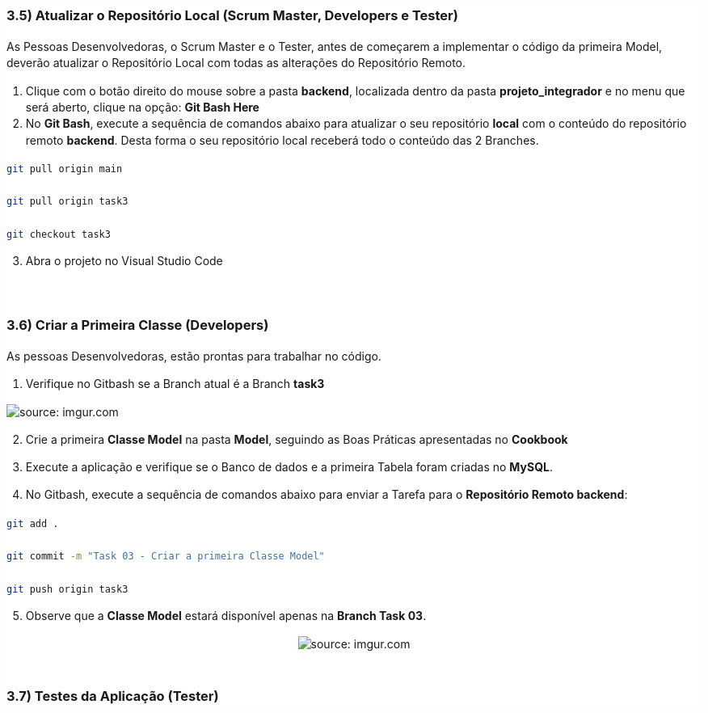 <h3>3.5) Atualizar o Repositório Local (Scrum Master, Developers e Tester)</h3>



As Pessoas Desenvolvedoras, o Scrum Master e o Tester, antes de começarem a implementar o código da primeira Model, deverão atualizar o Repositório Local com todas as alterações do Repositório Remoto.

1.  Clique com o botão direito do mouse sobre a pasta **backend**, localizada dentro da pasta **projeto_integrador** e no menu que será aberto, clique na opção: **Git Bash Here**
1.  No **Git Bash**, execute a sequência de comandos abaixo para atualizar o seu repositório **local** com o conteúdo do repositório remoto **backend**. Desta forma o seu repositório local receberá todo o conteúdo das 2 Branches.

```bash
git pull origin main

git pull origin task3

git checkout task3
```

3. Abra o projeto no Visual Studio Code

<br />

<h3>3.6) Criar a Primeira Classe (Developers)</h3>



As pessoas Desenvolvedoras, estão prontas para trabalhar no código.

1. Verifique no Gitbash se a Branch atual é a Branch **task3**

<div align="left"><img src="https://i.imgur.com/CyHb0KE.png" title="source: imgur.com" /></div>

2. Crie a primeira **Classe Model** na pasta **Model**, seguindo as Boas Práticas apresentadas no **Cookbook**

5. Execute a aplicação e verifique se o Banco de dados e a primeira Tabela foram criadas no **MySQL**.

11. No Gitbash, execute a sequência de comandos abaixo para enviar a Tarefa para o **Repositório Remoto backend**:

```bash
git add .
    
git commit -m "Task 03 - Criar a primeira Classe Model"
    
git push origin task3
```

5. Observe que a **Classe Model** estará disponível apenas na **Branch Task 03**.

<div align="center"><img src="https://i.imgur.com/NcPCNQt.png" title="source: imgur.com" /></div>

<br />

<h3>3.7) Testes da Aplicação (Tester)</h3>
